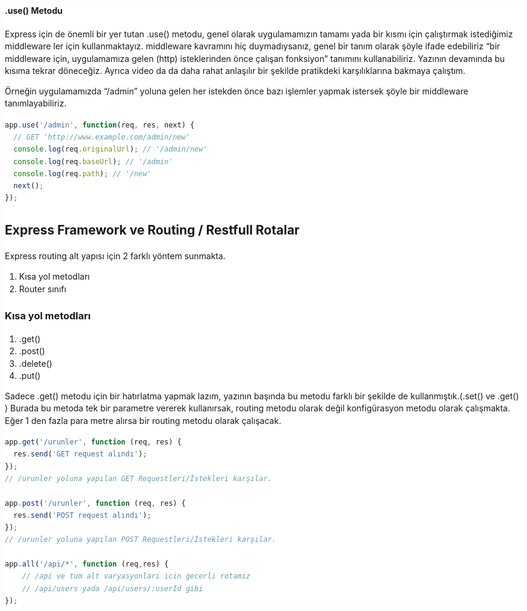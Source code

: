 #### .use() Metodu
Express için de önemli bir yer tutan .use() metodu, genel olarak uygulamamızın tamamı yada bir kısmı için çalıştırmak istediğimiz middleware ler için kullanmaktayız. middleware kavramını hiç duymadıysanız, genel bir tanım olarak şöyle ifade edebiliriz “bir middleware için, uygulamamıza gelen (http) isteklerinden önce çalışan fonksiyon” tanımını kullanabiliriz. Yazının devamında bu kısıma tekrar döneceğiz. Ayrıca video da da daha rahat anlaşılır bir şekilde pratikdeki karşılıklarına bakmaya çalıştım.

Örneğin uygulamamızda “/admin” yoluna gelen her istekden önce bazı işlemler yapmak istersek şöyle bir middleware tanımlayabiliriz.
```js
app.use('/admin', function(req, res, next) {
  // GET 'http://www.example.com/admin/new'
  console.log(req.originalUrl); // '/admin/new'
  console.log(req.baseUrl); // '/admin'
  console.log(req.path); // '/new'
  next();
});
```
## Express Framework ve Routing / Restfull Rotalar
Express routing alt yapısı için 2 farklı yöntem sunmakta.

1. Kısa yol metodları
2. Router sınıfı
### Kısa yol metodları
1. .get()
2. .post()
3. .delete()
4. .put()

Sadece  .get() metodu için bir hatırlatma yapmak lazım, yazının başında bu metodu farklı bir şekilde de kullanmıştık.(.set() ve .get() ) Burada bu metoda tek bir parametre vererek kullanırsak, routing metodu olarak değil konfigürasyon metodu olarak çalışmakta. Eğer 1 den fazla para metre alırsa bir routing metodu olarak çalışacak.

```js
app.get('/urunler', function (req, res) {
  res.send('GET request alındı');
});
// /urunler yoluna yapılan GET Requestleri/İstekleri karşılar.

app.post('/urunler', function (req, res) {
  res.send('POST request alındı');
});
// /urunler yoluna yapılan POST Requestleri/İstekleri karşılar.

app.all('/api/*', function (req,res) {
    // /api ve tum alt varyasyonlari icin gecerli rotamiz
    // /api/users yada /api/users/:userId gibi
});

```
